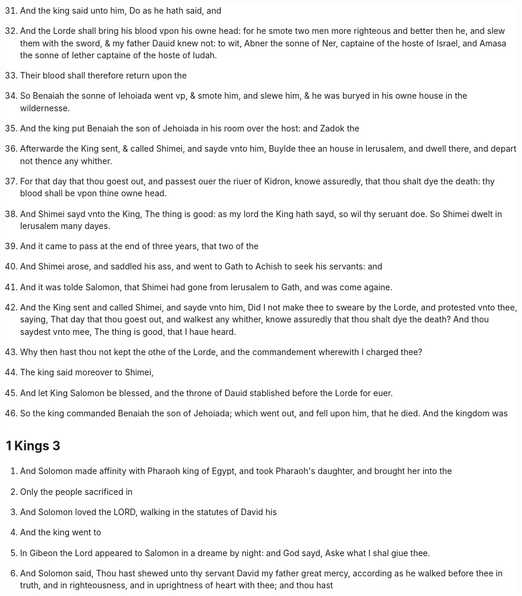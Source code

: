31. And the king said unto him, Do as he hath said, and 

32. And the Lorde shall bring his blood vpon his owne head: for he smote two men more righteous and better then he, and slew them with the sword, & my father Dauid knew not: to wit, Abner the sonne of Ner, captaine of the hoste of Israel, and Amasa the sonne of Iether captaine of the hoste of Iudah.

33. Their blood shall therefore return upon the 

34. So Benaiah the sonne of Iehoiada went vp, & smote him, and slewe him, & he was buryed in his owne house in the wildernesse.

35. And the king put Benaiah the son of Jehoiada in his room over the host: and Zadok the 

36. Afterwarde the King sent, & called Shimei, and sayde vnto him, Buylde thee an house in Ierusalem, and dwell there, and depart not thence any whither.

37. For that day that thou goest out, and passest ouer the riuer of Kidron, knowe assuredly, that thou shalt dye the death: thy blood shall be vpon thine owne head.

38. And Shimei sayd vnto the King, The thing is good: as my lord the King hath sayd, so wil thy seruant doe. So Shimei dwelt in Ierusalem many dayes.

39. And it came to pass at the end of three years, that two of the 

40. And Shimei arose, and saddled his ass, and went to Gath to Achish to seek his servants: and 

41. And it was tolde Salomon, that Shimei had gone from Ierusalem to Gath, and was come againe.

42. And the King sent and called Shimei, and sayde vnto him, Did I not make thee to sweare by the Lorde, and protested vnto thee, saying, That day that thou goest out, and walkest any whither, knowe assuredly that thou shalt dye the death? And thou saydest vnto mee, The thing is good, that I haue heard.

43. Why then hast thou not kept the othe of the Lorde, and the commandement wherewith I charged thee?

44. The king said moreover to Shimei, 

45. And let King Salomon be blessed, and the throne of Dauid stablished before the Lorde for euer.

46. So the king commanded Benaiah the son of Jehoiada; which went out, and fell upon him, that he died. And the kingdom was 

## 1 Kings 3

1. And Solomon made affinity with Pharaoh king of Egypt, and took Pharaoh's daughter, and brought her into the 

2. Only the people sacrificed in 

3. And Solomon loved the LORD, walking in the statutes of David his 

4. And the king went to 

5. In Gibeon the Lord appeared to Salomon in a dreame by night: and God sayd, Aske what I shal giue thee.

6. And Solomon said, Thou hast shewed unto thy servant David my father great mercy, according as he walked before thee in truth, and in righteousness, and in uprightness of heart with thee; and thou hast 
